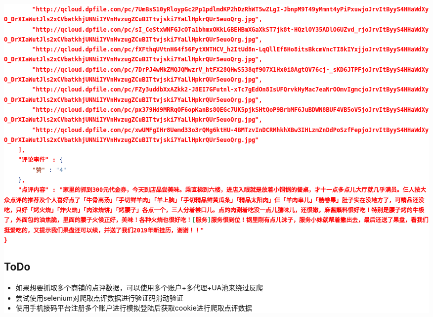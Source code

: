 ```json
		"http://qcloud.dpfile.com/pc/7UmBsS10yRloypGc2Pp1pdlmdKP2hDzRhWT5wZLgI-JbnpM9T49yMmnt4yPiPxuwjoJrvItByyS4HHaWdXyO_DrXIaWutJls2xCVbatkhjUNNiIYVnHvzugZCuBITtvjski7YaLlHpkrQUr5euoQrg.jpg",
		"http://qcloud.dpfile.com/pc/sI_CeStxWNFGJcOTa1bhmxOKkLGBEHBmXGaXkST7jk8t-HQzlOY35ADlO6UZvd_rjoJrvItByyS4HHaWdXyO_DrXIaWutJls2xCVbatkhjUNNiIYVnHvzugZCuBITtvjski7YaLlHpkrQUr5euoQrg.jpg",
		"http://qcloud.dpfile.com/pc/fXFthqUVtnH64f56FytXNTHCV_h2ItUd8n-LqQllEf8Ho8itsBkcmVncTI8kIYxjjoJrvItByyS4HHaWdXyO_DrXIaWutJls2xCVbatkhjUNNiIYVnHvzugZCuBITtvjski7YaLlHpkrQUr5euoQrg.jpg",
		"http://qcloud.dpfile.com/pc/7DrPJ4wMkZMQJQMwzrV_htFX28QHwS538qf9O7X1Hx0i8AgtQV76cj-_sKD6JTPFjoJrvItByyS4HHaWdXyO_DrXIaWutJls2xCVbatkhjUNNiIYVnHvzugZCuBITtvjski7YaLlHpkrQUr5euoQrg.jpg",
		"http://qcloud.dpfile.com/pc/FZy3uddbXxAZkk2-J8EI7GFutnl-xTc7gEdOn8IsUFQrvkHyMac7eaNrOOmvIgmcjoJrvItByyS4HHaWdXyO_DrXIaWutJls2xCVbatkhjUNNiIYVnHvzugZCuBITtvjski7YaLlHpkrQUr5euoQrg.jpg",
		"http://qcloud.dpfile.com/pc/px379Hd9MRRqOF6opKanBs8QEGc7UK5pjkSHtQoP9BrbMF6JuBDWN8BUF4VB5oV5joJrvItByyS4HHaWdXyO_DrXIaWutJls2xCVbatkhjUNNiIYVnHvzugZCuBITtvjski7YaLlHpkrQUr5euoQrg.jpg",
		"http://qcloud.dpfile.com/pc/xwUMFgIHr8Uemd33o3rQMg6ktHU-4BMTzvInDCRMhkhXBw3IHLzmZnDdPoSzfFepjoJrvItByyS4HHaWdXyO_DrXIaWutJls2xCVbatkhjUNNiIYVnHvzugZCuBITtvjski7YaLlHpkrQUr5euoQrg.jpg"
	],
	"评论事件" : {
		"赞" : "4"
	},
	"点评内容" : "家里的抓到300元代金券，今天到店品尝美味。乘直梯到六楼，进店入眼就是放着小铜锅的餐桌，才十一点多点儿大厅就几乎满员。仨人按大众点评的推荐及个人喜好点了「牛骨高汤」「手切鲜羊肉」「羊上脑」「手切精品鲜黄瓜条」「精品太阳肉」仨「羊肉串儿」「糖卷果」肚子实在没地方了，可精品还没吃，只好「烤火烧」「炸火烧」「肉沫烧饼」「烤腰子」各点一个，三人分着尝口儿。点的肉涮着吃没一点儿膻味儿，还很嫩，麻酱蘸料很好吃！特别是腰子烤的牛极了，外面包的油焦脆，里面的腰子火候正好，美味！各种火烧也很好吃！[服务]服务很到位！锅里刚有点儿沫子，服务小妹就帮着撇出去，最后还送了果盘，看我们挺爱吃的，又提示我们果盘还可以续，并送了我们2019年新挂历，谢谢！！"
}
```

## ToDo

* 如果想要抓取多个商铺的点评数据，可以使用多个账户+多代理+UA池来绕过反爬
* 尝试使用selenium对爬取点评数据进行验证码滑动验证
* 使用手机接码平台注册多个账户进行模拟登陆后获取cookie进行爬取点评数据
